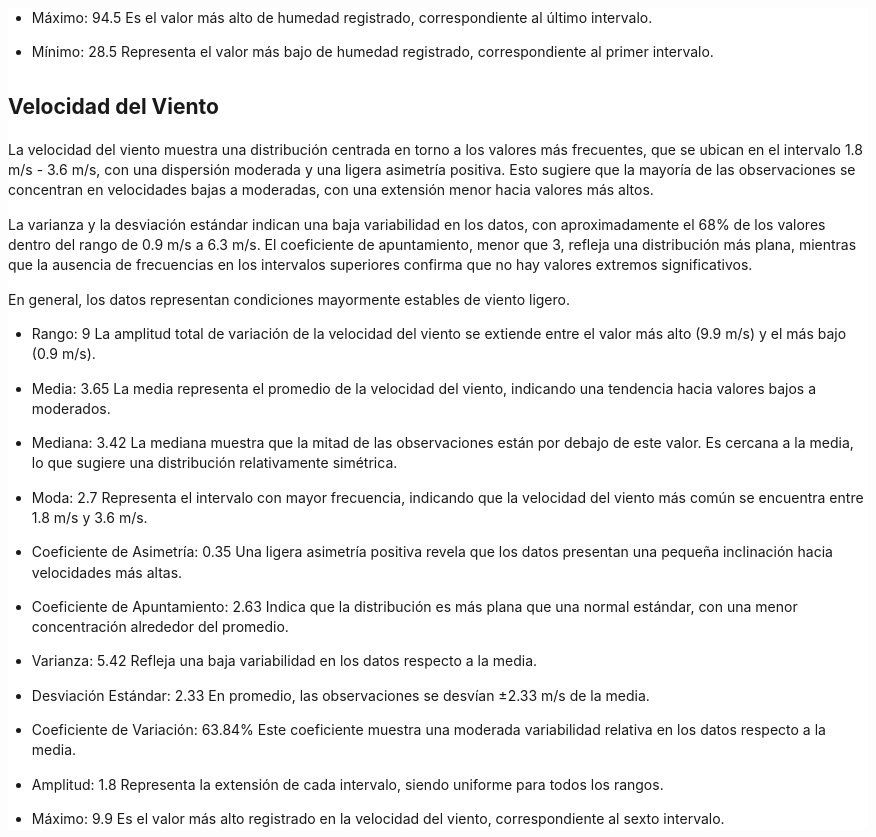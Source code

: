 - Máximo: 94.5
Es el valor más alto de humedad registrado, correspondiente al último intervalo.

- Mínimo: 28.5
Representa el valor más bajo de humedad registrado, correspondiente al primer intervalo.

## Velocidad del Viento

La velocidad del viento muestra una distribución centrada en torno a los valores más frecuentes, que se ubican en el intervalo 1.8 m/s - 3.6 m/s, con una dispersión moderada y una ligera asimetría positiva. Esto sugiere que la mayoría de las observaciones se concentran en velocidades bajas a moderadas, con una extensión menor hacia valores más altos.

La varianza y la desviación estándar indican una baja variabilidad en los datos, con aproximadamente el 68% de los valores dentro del rango de 0.9 m/s a 6.3 m/s. El coeficiente de apuntamiento, menor que 3, refleja una distribución más plana, mientras que la ausencia de frecuencias en los intervalos superiores confirma que no hay valores extremos significativos.

En general, los datos representan condiciones mayormente estables de viento ligero.

- Rango: 9
La amplitud total de variación de la velocidad del viento se extiende entre el valor más alto (9.9 m/s) y el más bajo (0.9 m/s).

- Media: 3.65
La media representa el promedio de la velocidad del viento, indicando una tendencia hacia valores bajos a moderados.

- Mediana: 3.42
La mediana muestra que la mitad de las observaciones están por debajo de este valor. Es cercana a la media, lo que sugiere una distribución relativamente simétrica.

- Moda: 2.7
Representa el intervalo con mayor frecuencia, indicando que la velocidad del viento más común se encuentra entre 1.8 m/s y 3.6 m/s.

- Coeficiente de Asimetría: 0.35
Una ligera asimetría positiva revela que los datos presentan una pequeña inclinación hacia velocidades más altas.

- Coeficiente de Apuntamiento: 2.63
Indica que la distribución es más plana que una normal estándar, con una menor concentración alrededor del promedio.

- Varianza: 5.42
Refleja una baja variabilidad en los datos respecto a la media.

- Desviación Estándar: 2.33
En promedio, las observaciones se desvían ±2.33 m/s de la media.

- Coeficiente de Variación: 63.84%
Este coeficiente muestra una moderada variabilidad relativa en los datos respecto a la media.

- Amplitud: 1.8
Representa la extensión de cada intervalo, siendo uniforme para todos los rangos.

- Máximo: 9.9
Es el valor más alto registrado en la velocidad del viento, correspondiente al sexto intervalo.
